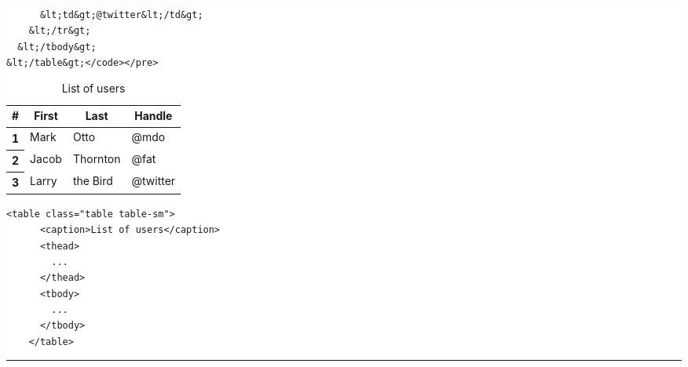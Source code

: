           &lt;td&gt;@twitter&lt;/td&gt;
        &lt;/tr&gt;
      &lt;/tbody&gt;
    &lt;/table&gt;</code></pre>
  </div>
</div>
<div class="card">
  <div class="card-body">
    <table class="table caption-top">
      <caption>List of users</caption>
      <thead>
        <tr>
          <th scope="col">#</th>
          <th scope="col">First</th>
          <th scope="col">Last</th>
          <th scope="col">Handle</th>
        </tr>
      </thead>
      <tbody>
        <tr>
          <th scope="row">1</th>
          <td>Mark</td>
          <td>Otto</td>
          <td>@mdo</td>
        </tr>
        <tr>
          <th scope="row">2</th>
          <td>Jacob</td>
          <td>Thornton</td>
          <td>@fat</td>
        </tr>
        <tr>
          <th scope="row">3</th>
          <td>Larry</td>
          <td>the Bird</td>
          <td>@twitter</td>
        </tr>
      </tbody>
    </table>
  </div>
  <div class="card-footer">
    <pre><code class="language-html">&lt;table class=&quot;table table-sm&quot;&gt;
      &lt;caption&gt;List of users&lt;/caption&gt;
      &lt;thead&gt;
        ...
      &lt;/thead&gt;
      &lt;tbody&gt;
        ...
      &lt;/tbody&gt;
    &lt;/table&gt;</code></pre>
  </div>
</div>
<hr>
